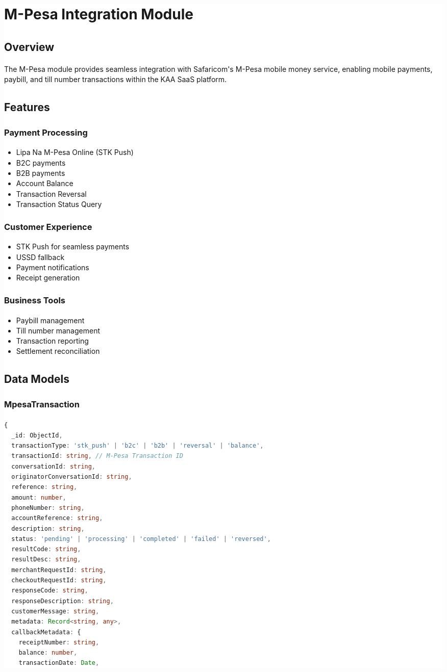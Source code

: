 # M-Pesa Integration Module

## Overview

The M-Pesa module provides seamless integration with Safaricom's M-Pesa mobile money service, enabling mobile payments, paybill, and till number transactions within the KAA SaaS platform.

## Features

### Payment Processing

- Lipa Na M-Pesa Online (STK Push)
- B2C payments
- B2B payments
- Account Balance
- Transaction Reversal
- Transaction Status Query

### Customer Experience

- STK Push for seamless payments
- USSD fallback
- Payment notifications
- Receipt generation

### Business Tools

- Paybill management
- Till number management
- Transaction reporting
- Settlement reconciliation

## Data Models

### MpesaTransaction

```typescript
{
  _id: ObjectId,
  transactionType: 'stk_push' | 'b2c' | 'b2b' | 'reversal' | 'balance',
  transactionId: string, // M-Pesa Transaction ID
  conversationId: string,
  originatorConversationId: string,
  reference: string,
  amount: number,
  phoneNumber: string,
  accountReference: string,
  description: string,
  status: 'pending' | 'processing' | 'completed' | 'failed' | 'reversed',
  resultCode: string,
  resultDesc: string,
  merchantRequestId: string,
  checkoutRequestId: string,
  responseCode: string,
  responseDescription: string,
  customerMessage: string,
  metadata: Record<string, any>,
  callbackMetadata: {
    receiptNumber: string,
    balance: number,
    transactionDate: Date,
```
